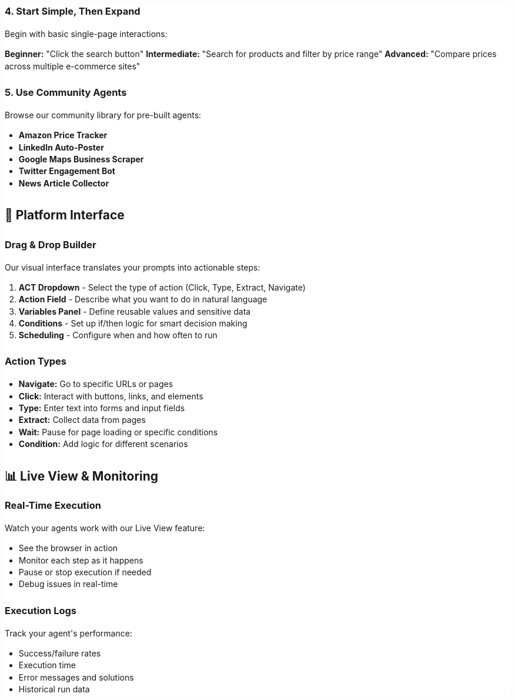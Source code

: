 ### 4. Start Simple, Then Expand

Begin with basic single-page interactions:

**Beginner:** "Click the search button"
**Intermediate:** "Search for products and filter by price range"
**Advanced:** "Compare prices across multiple e-commerce sites"

### 5. Use Community Agents

Browse our community library for pre-built agents:
- **Amazon Price Tracker**
- **LinkedIn Auto-Poster**
- **Google Maps Business Scraper**
- **Twitter Engagement Bot**
- **News Article Collector**

## 🔧 Platform Interface

### Drag & Drop Builder

Our visual interface translates your prompts into actionable steps:

1. **ACT Dropdown** - Select the type of action (Click, Type, Extract, Navigate)
2. **Action Field** - Describe what you want to do in natural language
3. **Variables Panel** - Define reusable values and sensitive data
4. **Conditions** - Set up if/then logic for smart decision making
5. **Scheduling** - Configure when and how often to run

### Action Types

- **Navigate:** Go to specific URLs or pages
- **Click:** Interact with buttons, links, and elements
- **Type:** Enter text into forms and input fields
- **Extract:** Collect data from pages
- **Wait:** Pause for page loading or specific conditions
- **Condition:** Add logic for different scenarios

## 📊 Live View & Monitoring

### Real-Time Execution

Watch your agents work with our Live View feature:
- See the browser in action
- Monitor each step as it happens
- Pause or stop execution if needed
- Debug issues in real-time

### Execution Logs

Track your agent's performance:
- Success/failure rates
- Execution time
- Error messages and solutions
- Historical run data
